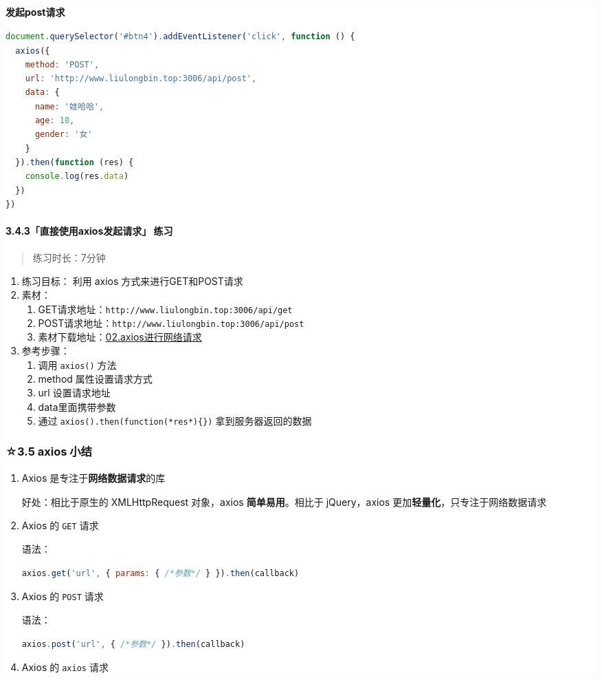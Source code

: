 **发起post请求**

```javascript
document.querySelector('#btn4').addEventListener('click', function () {
  axios({
    method: 'POST',
    url: 'http://www.liulongbin.top:3006/api/post',
    data: {
      name: '娃哈哈',
      age: 18,
      gender: '女'
    }
  }).then(function (res) {
    console.log(res.data)
  })
})
```

#### 3.4.3「直接使用axios发起请求」 练习

> 练习时长：7分钟

1. 练习目标： 利用 axios 方式来进行GET和POST请求
2. 素材：
   1. GET请求地址：`http://www.liulongbin.top:3006/api/get`
   2. POST请求地址：`http://www.liulongbin.top:3006/api/post`
   3. 素材下载地址：[02.axios进行网络请求]( /downloads/ajax/day04/01.class_room_material/02.axios进行网络请求.zip)
3. 参考步骤：
   1. 调用 `axios()` 方法
   2. method 属性设置请求方式
   3. url 设置请求地址
   4. data里面携带参数
   5. 通过 `axios().then(function(*res*){})` 拿到服务器返回的数据

### ☆3.5 axios 小结

1. Axios 是专注于**网络数据请求**的库

   好处：相比于原生的 XMLHttpRequest 对象，axios **简单易用**。相比于 jQuery，axios 更加**轻量化**，只专注于网络数据请求

2. Axios 的 `GET` 请求

   语法：

   ```js
   axios.get('url', { params: { /*参数*/ } }).then(callback)
   ```

3. Axios 的 `POST` 请求

   语法：

   ```js
   axios.post('url', { /*参数*/ }).then(callback)
   ```

4. Axios 的 `axios` 请求
